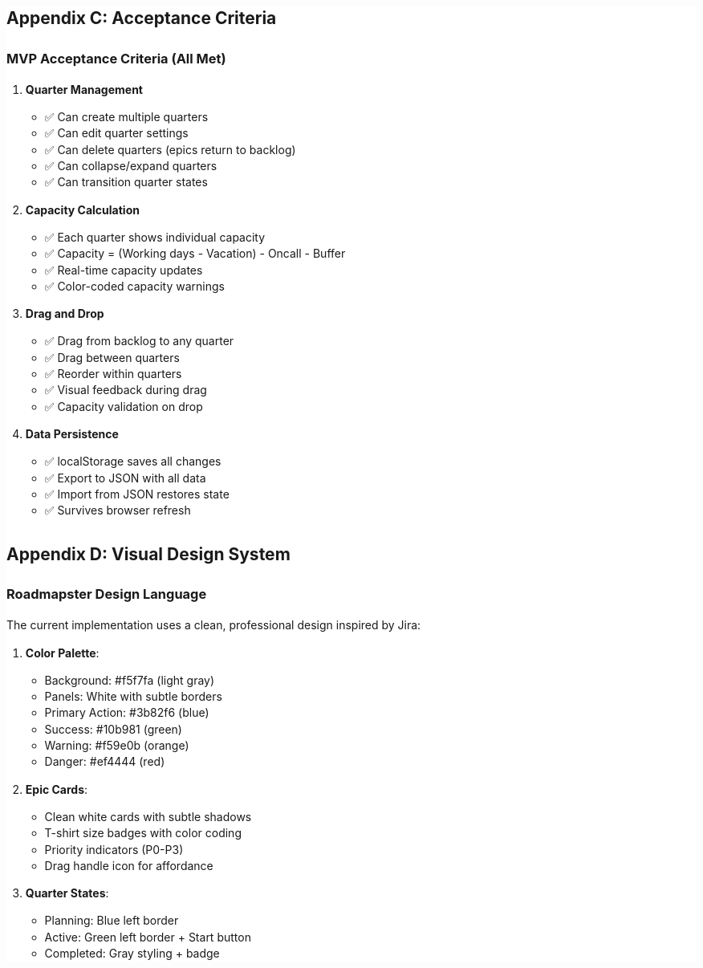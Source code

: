 ## Appendix C: Acceptance Criteria

### MVP Acceptance Criteria (All Met)

1. **Quarter Management**
   - ✅ Can create multiple quarters
   - ✅ Can edit quarter settings
   - ✅ Can delete quarters (epics return to backlog)
   - ✅ Can collapse/expand quarters
   - ✅ Can transition quarter states

2. **Capacity Calculation**
   - ✅ Each quarter shows individual capacity
   - ✅ Capacity = (Working days - Vacation) - Oncall - Buffer
   - ✅ Real-time capacity updates
   - ✅ Color-coded capacity warnings

3. **Drag and Drop**
   - ✅ Drag from backlog to any quarter
   - ✅ Drag between quarters
   - ✅ Reorder within quarters
   - ✅ Visual feedback during drag
   - ✅ Capacity validation on drop

4. **Data Persistence**
   - ✅ localStorage saves all changes
   - ✅ Export to JSON with all data
   - ✅ Import from JSON restores state
   - ✅ Survives browser refresh

## Appendix D: Visual Design System

### Roadmapster Design Language

The current implementation uses a clean, professional design inspired by Jira:

1. **Color Palette**:
   - Background: #f5f7fa (light gray)
   - Panels: White with subtle borders
   - Primary Action: #3b82f6 (blue)
   - Success: #10b981 (green)
   - Warning: #f59e0b (orange)
   - Danger: #ef4444 (red)

2. **Epic Cards**:
   - Clean white cards with subtle shadows
   - T-shirt size badges with color coding
   - Priority indicators (P0-P3)
   - Drag handle icon for affordance

3. **Quarter States**:
   - Planning: Blue left border
   - Active: Green left border + Start button
   - Completed: Gray styling + badge
